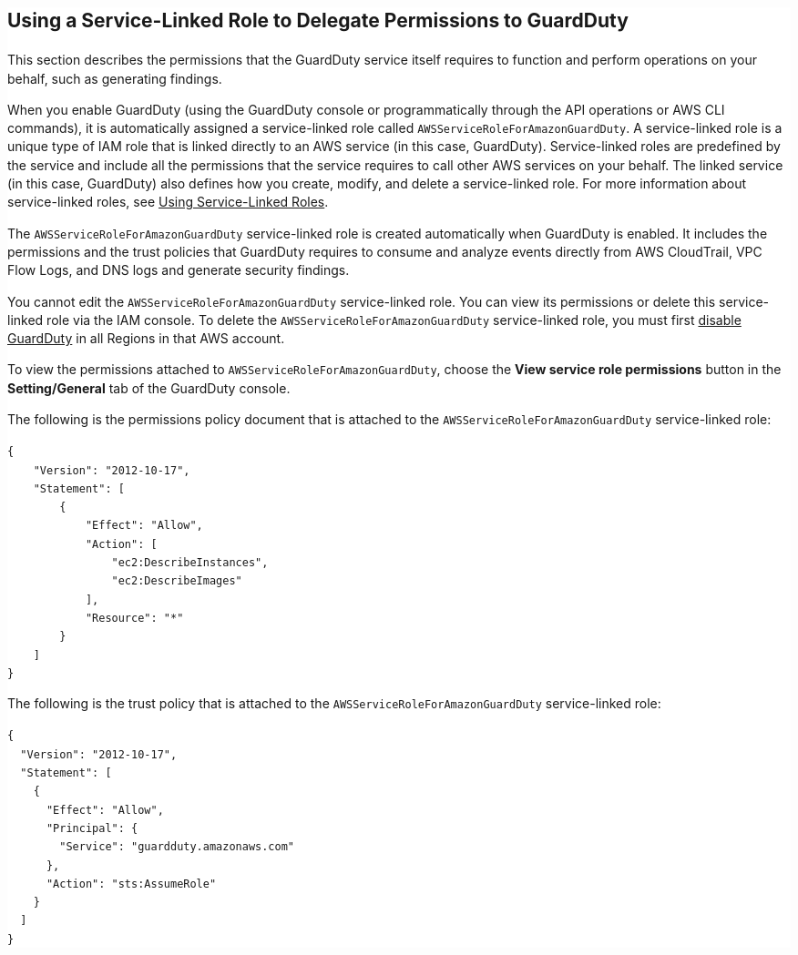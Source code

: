 ## Using a Service\-Linked Role to Delegate Permissions to GuardDuty<a name="guardduty_service-access"></a>

This section describes the permissions that the GuardDuty service itself requires to function and perform operations on your behalf, such as generating findings\.

When you enable GuardDuty \(using the GuardDuty console or programmatically through the API operations or AWS CLI commands\), it is automatically assigned a service\-linked role called `AWSServiceRoleForAmazonGuardDuty`\. A service\-linked role is a unique type of IAM role that is linked directly to an AWS service \(in this case, GuardDuty\)\. Service\-linked roles are predefined by the service and include all the permissions that the service requires to call other AWS services on your behalf\. The linked service \(in this case, GuardDuty\) also defines how you create, modify, and delete a service\-linked role\. For more information about service\-linked roles, see [Using Service\-Linked Roles](https://docs.aws.amazon.com/IAM/latest/UserGuide/using-service-linked-roles.html)\. 

The `AWSServiceRoleForAmazonGuardDuty` service\-linked role is created automatically when GuardDuty is enabled\. It includes the permissions and the trust policies that GuardDuty requires to consume and analyze events directly from AWS CloudTrail, VPC Flow Logs, and DNS logs and generate security findings\.

You cannot edit the `AWSServiceRoleForAmazonGuardDuty` service\-linked role\. You can view its permissions or delete this service\-linked role via the IAM console\. To delete the `AWSServiceRoleForAmazonGuardDuty` service\-linked role, you must first [disable GuardDuty](guardduty_suspend-disable.md) in all Regions in that AWS account\. 

To view the permissions attached to `AWSServiceRoleForAmazonGuardDuty`, choose the **View service role permissions** button in the **Setting/General** tab of the GuardDuty console\. 

The following is the permissions policy document that is attached to the `AWSServiceRoleForAmazonGuardDuty` service\-linked role:

```
{
    "Version": "2012-10-17",
    "Statement": [
        {
            "Effect": "Allow",
            "Action": [
                "ec2:DescribeInstances",
                "ec2:DescribeImages"
            ],
            "Resource": "*"
        }
    ]
}
```

The following is the trust policy that is attached to the `AWSServiceRoleForAmazonGuardDuty` service\-linked role:

```
{
  "Version": "2012-10-17",
  "Statement": [
    {
      "Effect": "Allow",
      "Principal": {
        "Service": "guardduty.amazonaws.com"
      },
      "Action": "sts:AssumeRole"
    }
  ]
}
```
